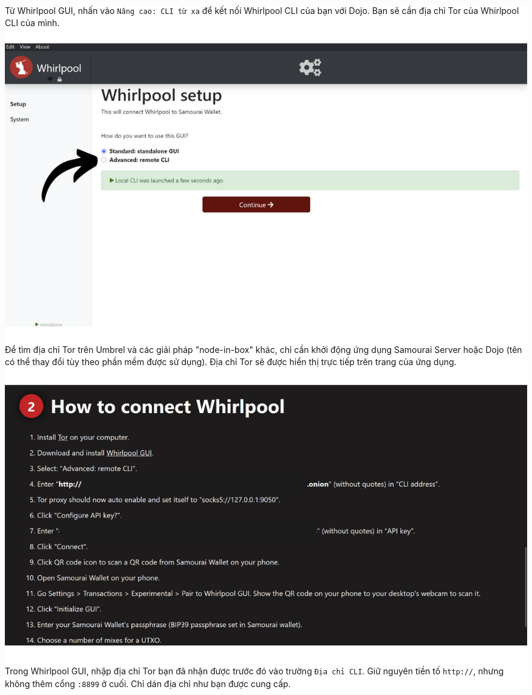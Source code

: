 Từ Whirlpool GUI, nhấn vào `Nâng cao: CLI từ xa` để kết nối Whirlpool CLI của bạn với Dojo. Bạn sẽ cần địa chỉ Tor của Whirlpool CLI của mình.

![coinjoin](assets/notext/33.webp)

Để tìm địa chỉ Tor trên Umbrel và các giải pháp "node-in-box" khác, chỉ cần khởi động ứng dụng Samourai Server hoặc Dojo (tên có thể thay đổi tùy theo phần mềm được sử dụng). Địa chỉ Tor sẽ được hiển thị trực tiếp trên trang của ứng dụng.
![coinjoin](assets/notext/34.webp)
Trong Whirlpool GUI, nhập địa chỉ Tor bạn đã nhận được trước đó vào trường `Địa chỉ CLI`. Giữ nguyên tiền tố `http://`, nhưng không thêm cổng `:8899` ở cuối. Chỉ dán địa chỉ như bạn được cung cấp.
